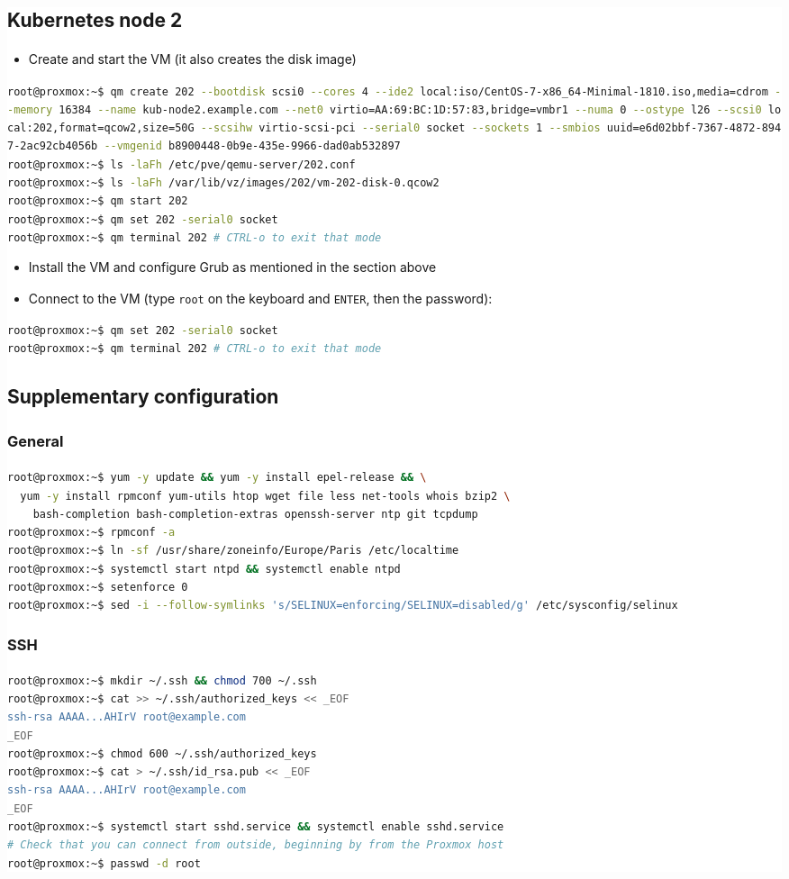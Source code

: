 ## Kubernetes node 2
* Create and start the VM (it also creates the disk image)
```bash
root@proxmox:~$ qm create 202 --bootdisk scsi0 --cores 4 --ide2 local:iso/CentOS-7-x86_64-Minimal-1810.iso,media=cdrom --memory 16384 --name kub-node2.example.com --net0 virtio=AA:69:BC:1D:57:83,bridge=vmbr1 --numa 0 --ostype l26 --scsi0 local:202,format=qcow2,size=50G --scsihw virtio-scsi-pci --serial0 socket --sockets 1 --smbios uuid=e6d02bbf-7367-4872-8947-2ac92cb4056b --vmgenid b8900448-0b9e-435e-9966-dad0ab532897
root@proxmox:~$ ls -laFh /etc/pve/qemu-server/202.conf
root@proxmox:~$ ls -laFh /var/lib/vz/images/202/vm-202-disk-0.qcow2
root@proxmox:~$ qm start 202
root@proxmox:~$ qm set 202 -serial0 socket
root@proxmox:~$ qm terminal 202 # CTRL-o to exit that mode
```

* Install the VM and configure Grub as mentioned in the section above

* Connect to the VM (type `root` on the keyboard and `ENTER`, then the password):
```bash
root@proxmox:~$ qm set 202 -serial0 socket
root@proxmox:~$ qm terminal 202 # CTRL-o to exit that mode
```

## Supplementary configuration

### General
```bash
root@proxmox:~$ yum -y update && yum -y install epel-release && \
  yum -y install rpmconf yum-utils htop wget file less net-tools whois bzip2 \
    bash-completion bash-completion-extras openssh-server ntp git tcpdump
root@proxmox:~$ rpmconf -a
root@proxmox:~$ ln -sf /usr/share/zoneinfo/Europe/Paris /etc/localtime
root@proxmox:~$ systemctl start ntpd && systemctl enable ntpd
root@proxmox:~$ setenforce 0
root@proxmox:~$ sed -i --follow-symlinks 's/SELINUX=enforcing/SELINUX=disabled/g' /etc/sysconfig/selinux
```

### SSH
```bash
root@proxmox:~$ mkdir ~/.ssh && chmod 700 ~/.ssh
root@proxmox:~$ cat >> ~/.ssh/authorized_keys << _EOF
ssh-rsa AAAA...AHIrV root@example.com
_EOF
root@proxmox:~$ chmod 600 ~/.ssh/authorized_keys
root@proxmox:~$ cat > ~/.ssh/id_rsa.pub << _EOF
ssh-rsa AAAA...AHIrV root@example.com
_EOF
root@proxmox:~$ systemctl start sshd.service && systemctl enable sshd.service
# Check that you can connect from outside, beginning by from the Proxmox host
root@proxmox:~$ passwd -d root
```
